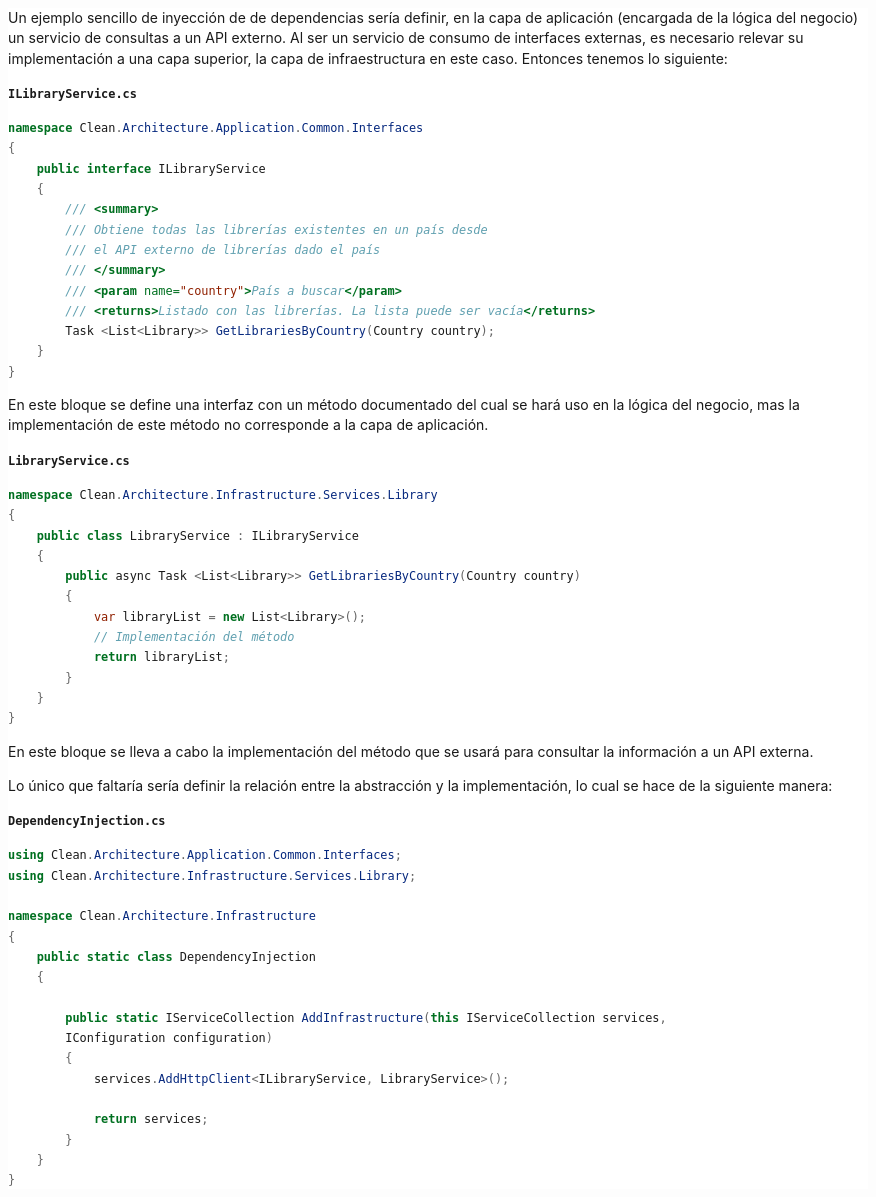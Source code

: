 Un ejemplo sencillo de inyección de de dependencias sería definir, en la capa de aplicación (encargada de la lógica del negocio) un servicio de consultas a un API externo. Al ser un servicio de consumo de interfaces externas, es necesario relevar su implementación a una capa superior, la capa de infraestructura en este caso. Entonces tenemos lo siguiente:

**`ILibraryService.cs`**

```csharp
namespace Clean.Architecture.Application.Common.Interfaces
{
    public interface ILibraryService
    {
        /// <summary>
        /// Obtiene todas las librerías existentes en un país desde 
        /// el API externo de librerías dado el país
        /// </summary>
        /// <param name="country">País a buscar</param>
        /// <returns>Listado con las librerías. La lista puede ser vacía</returns>
        Task <List<Library>> GetLibrariesByCountry(Country country);
    }
}
```
En este bloque se define una interfaz con un método documentado del cual se hará uso en la lógica del negocio, mas la implementación de este método no corresponde a la capa de aplicación.

**`LibraryService.cs`**

```csharp
namespace Clean.Architecture.Infrastructure.Services.Library
{
    public class LibraryService : ILibraryService
    {
        public async Task <List<Library>> GetLibrariesByCountry(Country country)
        {
            var libraryList = new List<Library>();
            // Implementación del método
            return libraryList;
        }
    }
}
```
En este bloque se lleva a cabo la implementación del método que se usará para consultar la información a un API externa.

Lo único que faltaría sería definir la relación entre la abstracción y la implementación, lo cual se hace de la siguiente manera:

**`DependencyInjection.cs`**

```csharp
using Clean.Architecture.Application.Common.Interfaces;
using Clean.Architecture.Infrastructure.Services.Library;

namespace Clean.Architecture.Infrastructure
{
    public static class DependencyInjection 
    {
        
        public static IServiceCollection AddInfrastructure(this IServiceCollection services, 
        IConfiguration configuration)
        {
            services.AddHttpClient<ILibraryService, LibraryService>();

            return services;
        }
    }
}
```